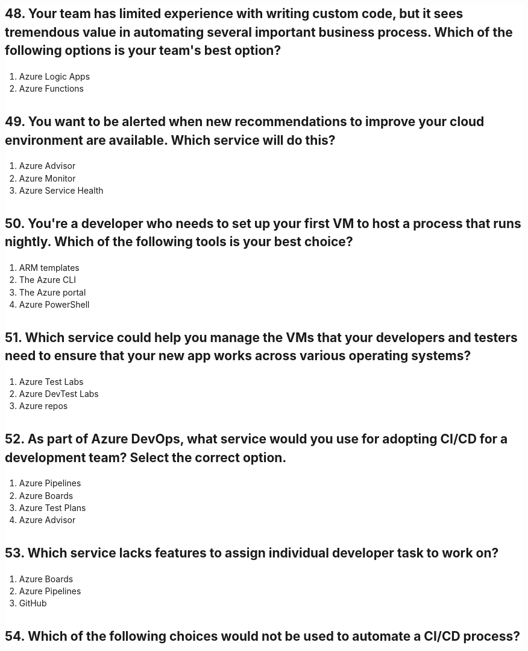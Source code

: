 ## 48. Your team has limited experience with writing custom code, but it sees tremendous value in automating several important business process. Which of the following options is your team's best option?

1. Azure Logic Apps
2. Azure Functions

## 49. You want to be alerted when new recommendations to improve your cloud environment are available. Which service will do this?

1. Azure Advisor
2. Azure Monitor
3. Azure Service Health

## 50. You're a developer who needs to set up your first VM to host a process that runs nightly. Which of the following tools is your best choice?

1. ARM templates
2. The Azure CLI
3. The Azure portal
4. Azure PowerShell

## 51. Which service could help you manage the VMs that your developers and testers need to ensure that your new app works across various operating systems?

1. Azure Test Labs
2. Azure DevTest Labs
3. Azure repos

## 52. As part of Azure DevOps, what service would you use for adopting CI/CD for a development team? Select the correct option.

1. Azure Pipelines
2. Azure Boards
3. Azure Test Plans
4. Azure Advisor

## 53. Which service lacks features to assign individual developer task to work on?

1. Azure Boards
2. Azure Pipelines
3. GitHub

## 54. Which of the following choices would not be used to automate a CI/CD process?

